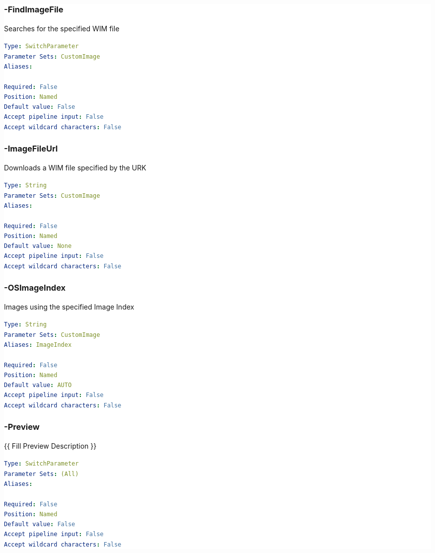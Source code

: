 ### -FindImageFile
Searches for the specified WIM file

```yaml
Type: SwitchParameter
Parameter Sets: CustomImage
Aliases:

Required: False
Position: Named
Default value: False
Accept pipeline input: False
Accept wildcard characters: False
```

### -ImageFileUrl
Downloads a WIM file specified by the URK

```yaml
Type: String
Parameter Sets: CustomImage
Aliases:

Required: False
Position: Named
Default value: None
Accept pipeline input: False
Accept wildcard characters: False
```

### -OSImageIndex
Images using the specified Image Index

```yaml
Type: String
Parameter Sets: CustomImage
Aliases: ImageIndex

Required: False
Position: Named
Default value: AUTO
Accept pipeline input: False
Accept wildcard characters: False
```

### -Preview
{{ Fill Preview Description }}

```yaml
Type: SwitchParameter
Parameter Sets: (All)
Aliases:

Required: False
Position: Named
Default value: False
Accept pipeline input: False
Accept wildcard characters: False
```
